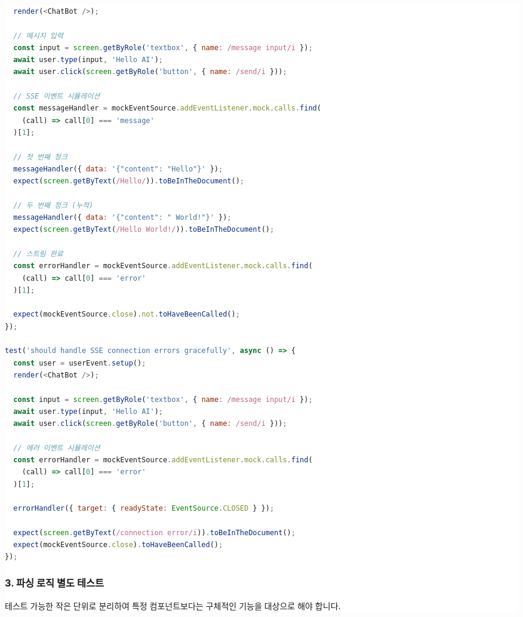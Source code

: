 ```javascript
  render(<ChatBot />);

  // 메시지 입력
  const input = screen.getByRole('textbox', { name: /message input/i });
  await user.type(input, 'Hello AI');
  await user.click(screen.getByRole('button', { name: /send/i }));

  // SSE 이벤트 시뮬레이션
  const messageHandler = mockEventSource.addEventListener.mock.calls.find(
    (call) => call[0] === 'message'
  )[1];

  // 첫 번째 청크
  messageHandler({ data: '{"content": "Hello"}' });
  expect(screen.getByText(/Hello/)).toBeInTheDocument();

  // 두 번째 청크 (누적)
  messageHandler({ data: '{"content": " World!"}' });
  expect(screen.getByText(/Hello World!/)).toBeInTheDocument();

  // 스트림 완료
  const errorHandler = mockEventSource.addEventListener.mock.calls.find(
    (call) => call[0] === 'error'
  )[1];

  expect(mockEventSource.close).not.toHaveBeenCalled();
});

test('should handle SSE connection errors gracefully', async () => {
  const user = userEvent.setup();
  render(<ChatBot />);

  const input = screen.getByRole('textbox', { name: /message input/i });
  await user.type(input, 'Hello AI');
  await user.click(screen.getByRole('button', { name: /send/i }));

  // 에러 이벤트 시뮬레이션
  const errorHandler = mockEventSource.addEventListener.mock.calls.find(
    (call) => call[0] === 'error'
  )[1];

  errorHandler({ target: { readyState: EventSource.CLOSED } });

  expect(screen.getByText(/connection error/i)).toBeInTheDocument();
  expect(mockEventSource.close).toHaveBeenCalled();
});
```

### 3. 파싱 로직 별도 테스트

테스트 가능한 작은 단위로 분리하여 특정 컴포넌트보다는 구체적인 기능을 대상으로 해야 합니다.
